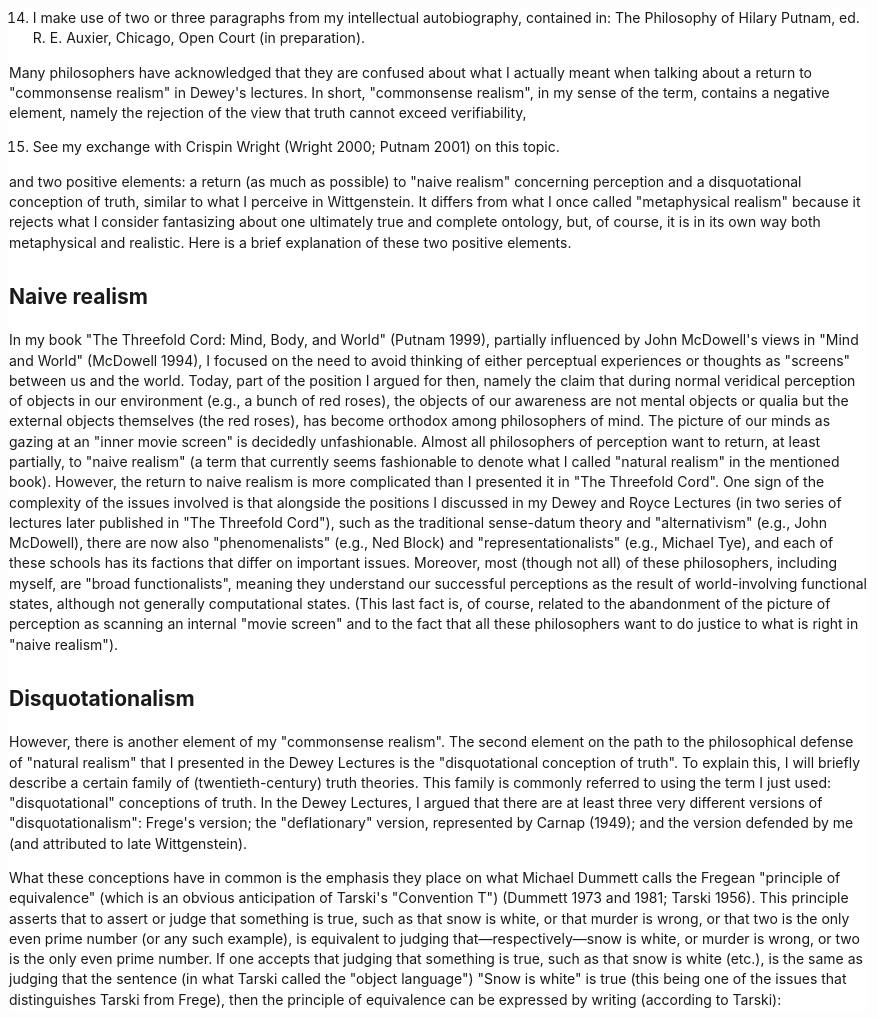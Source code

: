 14. I make use of two or three paragraphs from my intellectual autobiography, contained in: The Philosophy of Hilary Putnam, ed. R. E. Auxier, Chicago, Open Court (in preparation).

Many philosophers have acknowledged that they are confused about what I actually meant when talking about a return to "commonsense realism" in Dewey's lectures. In short, "commonsense realism", in my sense of the term, contains a negative element, namely the rejection of the view that truth cannot exceed verifiability,

15. See my exchange with Crispin Wright (Wright 2000; Putnam 2001) on this topic.

and two positive elements: a return (as much as possible) to "naive realism" concerning perception and a disquotational conception of truth, similar to what I perceive in Wittgenstein. It differs from what I once called "metaphysical realism" because it rejects what I consider fantasizing about one ultimately true and complete ontology, but, of course, it is in its own way both metaphysical and realistic. Here is a brief explanation of these two positive elements.

## Naive realism

In my book "The Threefold Cord: Mind, Body, and World" (Putnam 1999), partially influenced by John McDowell's views in "Mind and World" (McDowell 1994), I focused on the need to avoid thinking of either perceptual experiences or thoughts as "screens" between us and the world. Today, part of the position I argued for then, namely the claim that during normal veridical perception of objects in our environment (e.g., a bunch of red roses), the objects of our awareness are not mental objects or qualia but the external objects themselves (the red roses), has become orthodox among philosophers of mind. The picture of our minds as gazing at an "inner movie screen" is decidedly unfashionable. Almost all philosophers of perception want to return, at least partially, to "naive realism" (a term that currently seems fashionable to denote what I called "natural realism" in the mentioned book). However, the return to naive realism is more complicated than I presented it in "The Threefold Cord". One sign of the complexity of the issues involved is that alongside the positions I discussed in my Dewey and Royce Lectures (in two series of lectures later published in "The Threefold Cord"), such as the traditional sense-datum theory and "alternativism" (e.g., John McDowell), there are now also "phenomenalists" (e.g., Ned Block) and "representationalists" (e.g., Michael Tye), and each of these schools has its factions that differ on important issues. Moreover, most (though not all) of these philosophers, including myself, are "broad functionalists", meaning they understand our successful perceptions as the result of world-involving functional states, although not generally computational states. (This last fact is, of course, related to the abandonment of the picture of perception as scanning an internal "movie screen" and to the fact that all these philosophers want to do justice to what is right in "naive realism").

## Disquotationalism

However, there is another element of my "commonsense realism". The second element on the path to the philosophical defense of "natural realism" that I presented in the Dewey Lectures is the "disquotational conception of truth". To explain this, I will briefly describe a certain family of (twentieth-century) truth theories. This family is commonly referred to using the term I just used: "disquotational" conceptions of truth. In the Dewey Lectures, I argued that there are at least three very different versions of "disquotationalism": Frege's version; the "deflationary" version, represented by Carnap (1949); and the version defended by me (and attributed to late Wittgenstein).

What these conceptions have in common is the emphasis they place on what Michael Dummett calls the Fregean "principle of equivalence" (which is an obvious anticipation of Tarski's "Convention T") (Dummett 1973 and 1981; Tarski 1956). This principle asserts that to assert or judge that something is true, such as that snow is white, or that murder is wrong, or that two is the only even prime number (or any such example), is equivalent to judging that—respectively—snow is white, or murder is wrong, or two is the only even prime number. If one accepts that judging that something is true, such as that snow is white (etc.), is the same as judging that the sentence (in what Tarski called the "object language") "Snow is white" is true (this being one of the issues that distinguishes Tarski from Frege), then the principle of equivalence can be expressed by writing (according to Tarski):
